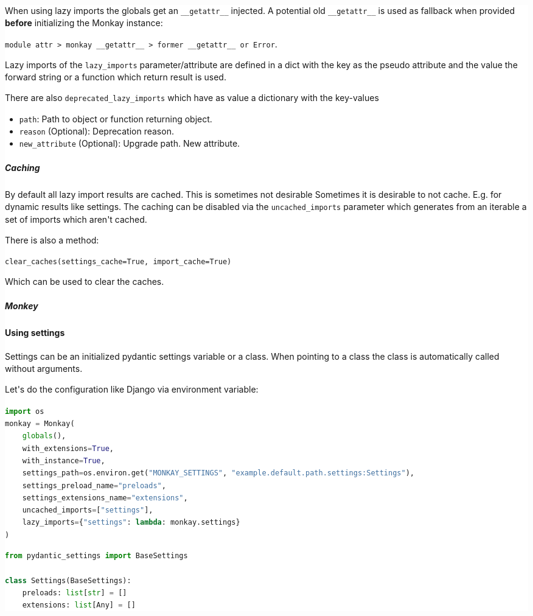 When using lazy imports the globals get an `__getattr__` injected. A potential old `__getattr__` is used as fallback when provided **before**
initializing the Monkay instance:

`module attr > monkay __getattr__ > former __getattr__ or Error`.

Lazy imports of the `lazy_imports` parameter/attribute are defined in a dict with the key as the pseudo attribute and the value the forward string or a function
which return result is used.

There are also `deprecated_lazy_imports` which have as value a dictionary with the key-values

- `path`: Path to object or function returning object.
- `reason` (Optional): Deprecation reason.
- `new_attribute` (Optional): Upgrade path. New attribute.


##### Caching

By default all lazy import results are cached. This is sometimes not desirable
Sometimes it is desirable to not cache. E.g. for dynamic results like settings.
The caching can be disabled via the `uncached_imports` parameter which generates from an iterable
a set of imports which aren't cached.

There is also a method:

`clear_caches(settings_cache=True, import_cache=True)`

Which can be used to clear the caches.


##### Monkey 


#### Using settings

Settings can be an initialized pydantic settings variable or a class.
When pointing to a class the class is automatically called without arguments.

Let's do the configuration like Django via environment variable:

``` python title="__init__.py"
import os
monkay = Monkay(
    globals(),
    with_extensions=True,
    with_instance=True,
    settings_path=os.environ.get("MONKAY_SETTINGS", "example.default.path.settings:Settings"),
    settings_preload_name="preloads",
    settings_extensions_name="extensions",
    uncached_imports=["settings"],
    lazy_imports={"settings": lambda: monkay.settings}
)
```

``` python title="settings.py"
from pydantic_settings import BaseSettings

class Settings(BaseSettings):
    preloads: list[str] = []
    extensions: list[Any] = []

```
